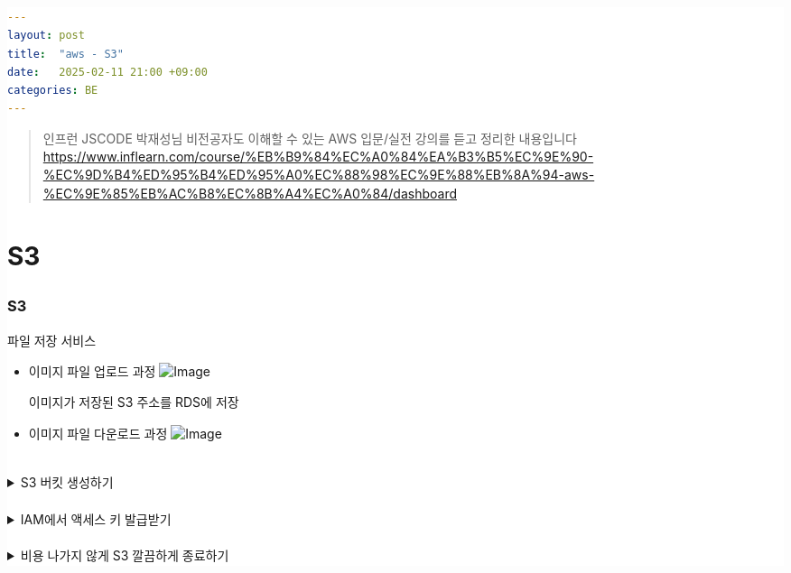 ```yaml
---
layout: post
title:  "aws - S3"
date:   2025-02-11 21:00 +09:00
categories: BE
---
```

> 인프런 JSCODE 박재성님 비전공자도 이해할 수 있는 AWS 입문/실전 강의를 듣고 정리한 내용입니다   
https://www.inflearn.com/course/%EB%B9%84%EC%A0%84%EA%B3%B5%EC%9E%90-%EC%9D%B4%ED%95%B4%ED%95%A0%EC%88%98%EC%9E%88%EB%8A%94-aws-%EC%9E%85%EB%AC%B8%EC%8B%A4%EC%A0%84/dashboard

# S3
### S3
파일 저장 서비스
- 이미지 파일 업로드 과정
    <img width="80%" alt="Image" src="https://github.com/user-attachments/assets/e7aebced-c302-4bfe-b362-2611b213c4e7" />

    이미지가 저장된 S3 주소를 RDS에 저장

- 이미지 파일 다운로드 과정
    <img width="80%" alt="Image" src="https://github.com/user-attachments/assets/5752f0c8-2466-4d62-a484-d721dcc60224" />

<br />

<details><summary>S3 버킷 생성하기</summary></details>

<br />

<details><summary> IAM에서 액세스 키 발급받기</summary></details>

<br />

<details><summary> 비용 나가지 않게 S3 깔끔하게 종료하기</summary></details>